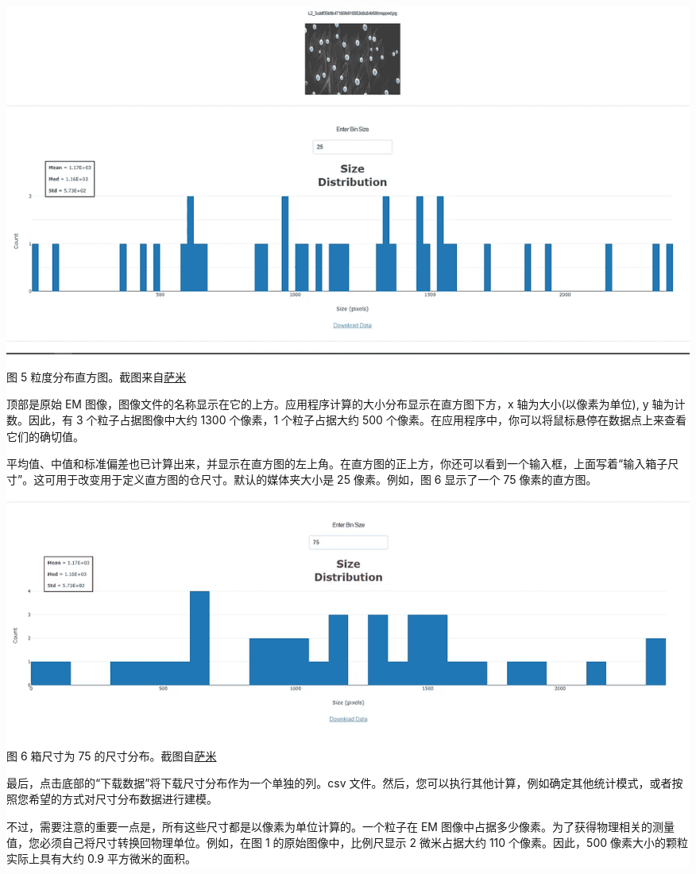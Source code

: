 ![](img/faf7c808a74af8f1f4a2a6aa752b8795.png)

图 5 粒度分布直方图。截图来自[萨米](http://saemi.herokuapp.com/)

顶部是原始 EM 图像，图像文件的名称显示在它的上方。应用程序计算的大小分布显示在直方图下方，x 轴为大小(以像素为单位), y 轴为计数。因此，有 3 个粒子占据图像中大约 1300 个像素，1 个粒子占据大约 500 个像素。在应用程序中，你可以将鼠标悬停在数据点上来查看它们的确切值。

平均值、中值和标准偏差也已计算出来，并显示在直方图的左上角。在直方图的正上方，你还可以看到一个输入框，上面写着“输入箱子尺寸”。这可用于改变用于定义直方图的仓尺寸。默认的媒体夹大小是 25 像素。例如，图 6 显示了一个 75 像素的直方图。

![](img/f3f296c989c7bd94d32dfef2130ebbe2.png)

图 6 箱尺寸为 75 的尺寸分布。截图自[萨米](http://saemi.herokuapp.com/)

最后，点击底部的“下载数据”将下载尺寸分布作为一个单独的列。csv 文件。然后，您可以执行其他计算，例如确定其他统计模式，或者按照您希望的方式对尺寸分布数据进行建模。

不过，需要注意的重要一点是，所有这些尺寸都是以像素为单位计算的。一个粒子在 EM 图像中占据多少像素。为了获得物理相关的测量值，您必须自己将尺寸转换回物理单位。例如，在图 1 的原始图像中，比例尺显示 2 微米占据大约 110 个像素。因此，500 像素大小的颗粒实际上具有大约 0.9 平方微米的面积。

